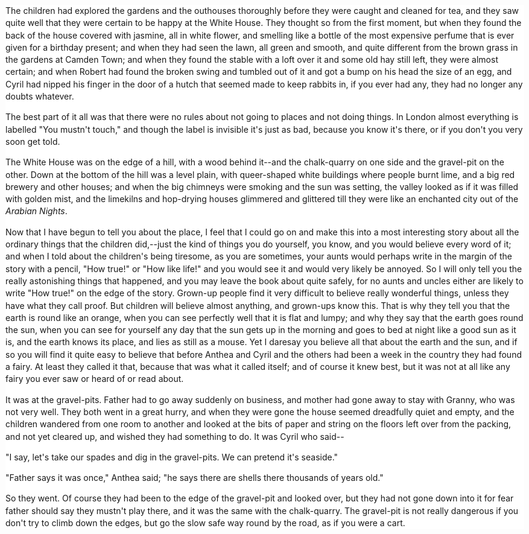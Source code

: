 The children had explored the gardens and the outhouses thoroughly before they were caught and cleaned for tea, and they saw quite well that they were certain to be happy at the White House. They thought so from the first moment, but when they found the back of the house covered with jasmine, all in white flower, and smelling like a bottle of the most expensive perfume that is ever given for a birthday present; and when they had seen the lawn, all green and smooth, and quite different from the brown grass in the gardens at Camden Town; and when they found the stable with a loft over it and some old hay still left, they were almost certain; and when Robert had found the broken swing and tumbled out of it and got a bump on his head the size of an egg, and Cyril had nipped his finger in the door of a hutch that seemed made to keep rabbits in, if you ever had any, they had no longer any doubts whatever.

The best part of it all was that there were no rules about not going to places and not doing things. In London almost everything is labelled "You mustn't touch," and though the label is invisible it's just as bad, because you know it's there, or if you don't you very soon get told.

The White House was on the edge of a hill, with a wood behind it--and the chalk-quarry on one side and the gravel-pit on the other. Down at the bottom of the hill was a level plain, with queer-shaped white buildings where people burnt lime, and a big red brewery and other houses; and when the big chimneys were smoking and the sun was setting, the valley looked as if it was filled with golden mist, and the limekilns and hop-drying houses glimmered and glittered till they were like an enchanted city out of the _Arabian Nights_.

Now that I have begun to tell you about the place, I feel that I could go on and make this into a most interesting story about all the ordinary things that the children did,--just the kind of things you do yourself, you know, and you would believe every word of it; and when I told about the children's being tiresome, as you are sometimes, your aunts would perhaps write in the margin of the story with a pencil, "How true!" or "How like life!" and you would see it and would very likely be annoyed. So I will only tell you the really astonishing things that happened, and you may leave the book about quite safely, for no aunts and uncles either are likely to write "How true!" on the edge of the story. Grown-up people find it very difficult to believe really wonderful things, unless they have what they call proof. But children will believe almost anything, and grown-ups know this. That is why they tell you that the earth is round like an orange, when you can see perfectly well that it is flat and lumpy; and why they say that the earth goes round the sun, when you can see for yourself any day that the sun gets up in the morning and goes to bed at night like a good sun as it is, and the earth knows its place, and lies as still as a mouse. Yet I daresay you believe all that about the earth and the sun, and if so you will find it quite easy to believe that before Anthea and Cyril and the others had been a week in the country they had found a fairy. At least they called it that, because that was what it called itself; and of course it knew best, but it was not at all like any fairy you ever saw or heard of or read about.

It was at the gravel-pits. Father had to go away suddenly on business, and mother had gone away to stay with Granny, who was not very well. They both went in a great hurry, and when they were gone the house seemed dreadfully quiet and empty, and the children wandered from one room to another and looked at the bits of paper and string on the floors left over from the packing, and not yet cleared up, and wished they had something to do. It was Cyril who said--

"I say, let's take our spades and dig in the gravel-pits. We can pretend it's seaside."

"Father says it was once," Anthea said; "he says there are shells there thousands of years old."

So they went. Of course they had been to the edge of the gravel-pit and looked over, but they had not gone down into it for fear father should say they mustn't play there, and it was the same with the chalk-quarry. The gravel-pit is not really dangerous if you don't try to climb down the edges, but go the slow safe way round by the road, as if you were a cart.
